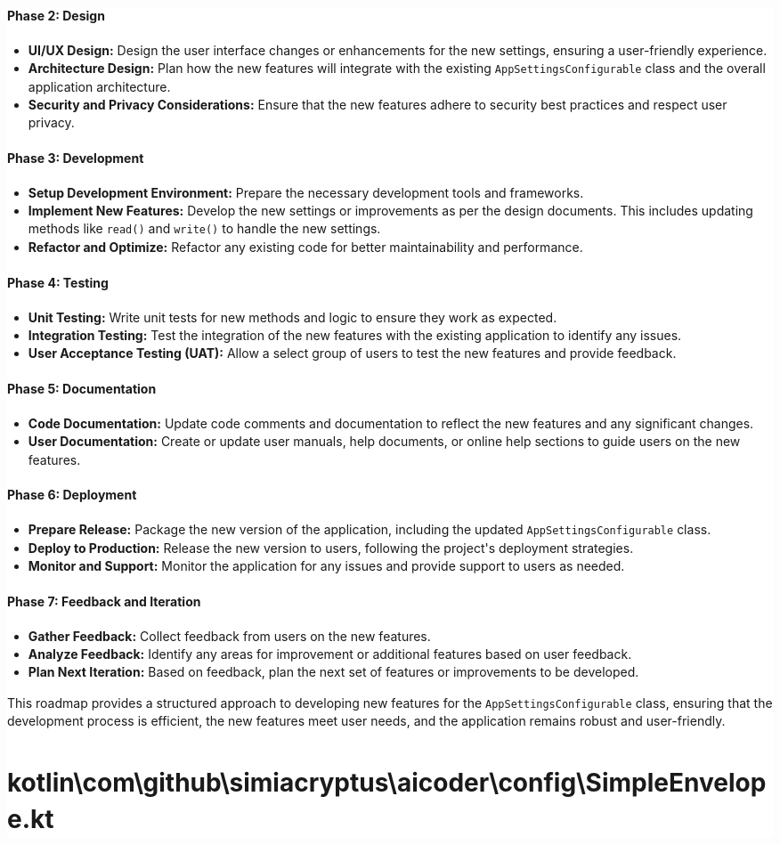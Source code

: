 
#### Phase 2: Design
- **UI/UX Design:** Design the user interface changes or enhancements for the new settings, ensuring a user-friendly experience.
- **Architecture Design:** Plan how the new features will integrate with the existing `AppSettingsConfigurable` class and the overall application architecture.
- **Security and Privacy Considerations:** Ensure that the new features adhere to security best practices and respect user privacy.


#### Phase 3: Development
- **Setup Development Environment:** Prepare the necessary development tools and frameworks.
- **Implement New Features:** Develop the new settings or improvements as per the design documents. This includes updating methods like `read()` and `write()` to handle the new settings.
- **Refactor and Optimize:** Refactor any existing code for better maintainability and performance.


#### Phase 4: Testing
- **Unit Testing:** Write unit tests for new methods and logic to ensure they work as expected.
- **Integration Testing:** Test the integration of the new features with the existing application to identify any issues.
- **User Acceptance Testing (UAT):** Allow a select group of users to test the new features and provide feedback.


#### Phase 5: Documentation
- **Code Documentation:** Update code comments and documentation to reflect the new features and any significant changes.
- **User Documentation:** Create or update user manuals, help documents, or online help sections to guide users on the new features.


#### Phase 6: Deployment
- **Prepare Release:** Package the new version of the application, including the updated `AppSettingsConfigurable` class.
- **Deploy to Production:** Release the new version to users, following the project's deployment strategies.
- **Monitor and Support:** Monitor the application for any issues and provide support to users as needed.


#### Phase 7: Feedback and Iteration
- **Gather Feedback:** Collect feedback from users on the new features.
- **Analyze Feedback:** Identify any areas for improvement or additional features based on user feedback.
- **Plan Next Iteration:** Based on feedback, plan the next set of features or improvements to be developed.

This roadmap provides a structured approach to developing new features for the `AppSettingsConfigurable` class, ensuring that the development process is efficient, the new features meet user needs, and the application remains robust and user-friendly.

# kotlin\com\github\simiacryptus\aicoder\config\SimpleEnvelope.kt
